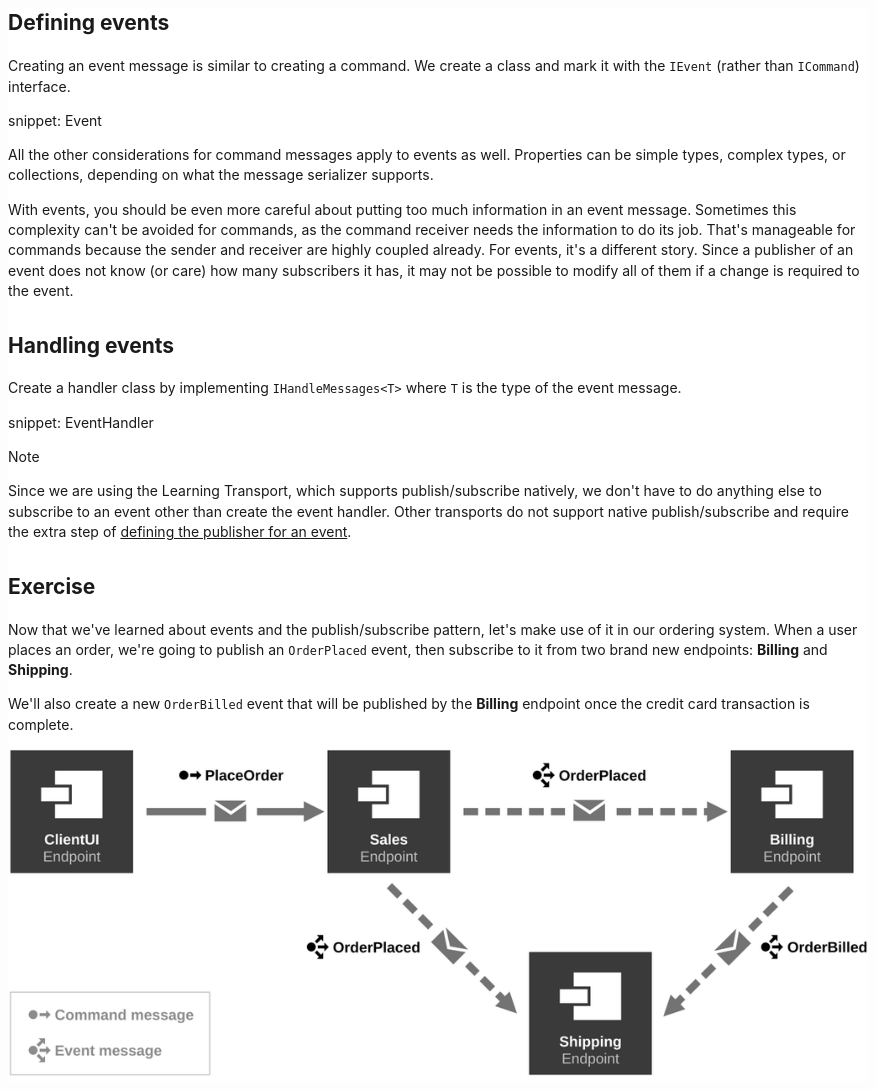 
## Defining events

Creating an event message is similar to creating a command. We create a class and mark it with the `IEvent` (rather than `ICommand`) interface.

snippet: Event

All the other considerations for command messages apply to events as well. Properties can be simple types, complex types, or collections, depending on what the message serializer supports.

With events, you should be even more careful about putting too much information in an event message. Sometimes this complexity can't be avoided for commands, as the command receiver needs the information to do its job. That's manageable for commands because the sender and receiver are highly coupled already. For events, it's a different story. Since a publisher of an event does not know (or care) how many subscribers it has, it may not be possible to modify all of them if a change is required to the event.


## Handling events

Create a handler class by implementing `IHandleMessages<T>` where `T` is the type of the event message.

snippet: EventHandler

> [!NOTE]
> Since we are using the Learning Transport, which supports publish/subscribe natively, we don't have to do anything else to subscribe to an event other than create the event handler. Other transports do not support native publish/subscribe and require the extra step of [defining the publisher for an event](/nservicebus/messaging/routing.md#event-routing-message-driven).


## Exercise

Now that we've learned about events and the publish/subscribe pattern, let's make use of it in our ordering system. When a user places an order, we're going to publish an `OrderPlaced` event, then subscribe to it from two brand new endpoints: **Billing** and **Shipping**.

We'll also create a new `OrderBilled` event that will be published by the **Billing** endpoint once the credit card transaction is complete.

![Lesson 4 Diagram](diagram.svg)
